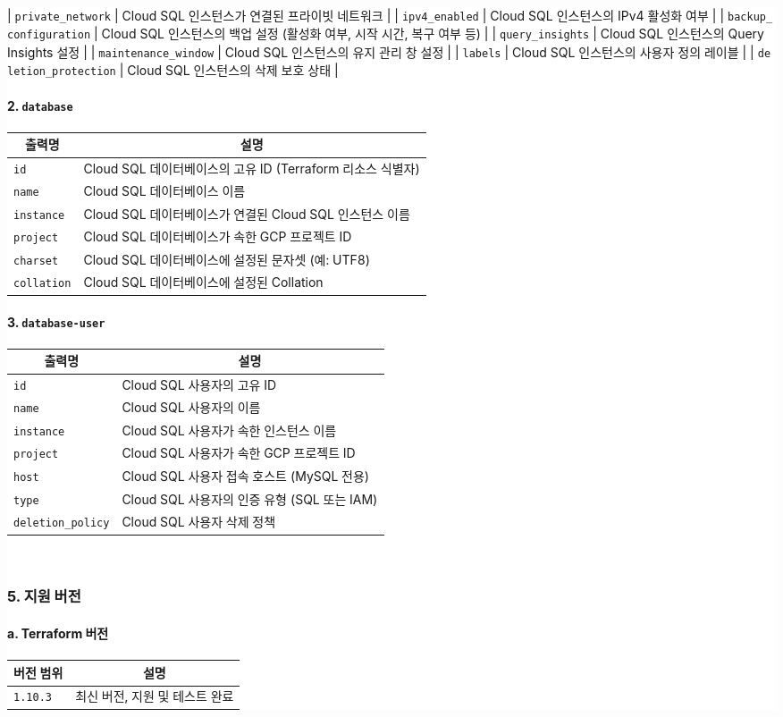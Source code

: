 | `private_network`       | Cloud SQL 인스턴스가 연결된 프라이빗 네트워크                          |
| `ipv4_enabled`          | Cloud SQL 인스턴스의 IPv4 활성화 여부                                 |
| `backup_configuration`  | Cloud SQL 인스턴스의 백업 설정 (활성화 여부, 시작 시간, 복구 여부 등)   |
| `query_insights`        | Cloud SQL 인스턴스의 Query Insights 설정                               |
| `maintenance_window`    | Cloud SQL 인스턴스의 유지 관리 창 설정                                 |
| `labels`                | Cloud SQL 인스턴스의 사용자 정의 레이블                                |
| `deletion_protection`   | Cloud SQL 인스턴스의 삭제 보호 상태                                    |

#### 2. `database`

| 출력명      | 설명                                                               |
|-------------|--------------------------------------------------------------------|
| `id`        | Cloud SQL 데이터베이스의 고유 ID (Terraform 리소스 식별자)          |
| `name`      | Cloud SQL 데이터베이스 이름                                        |
| `instance`  | Cloud SQL 데이터베이스가 연결된 Cloud SQL 인스턴스 이름             |
| `project`   | Cloud SQL 데이터베이스가 속한 GCP 프로젝트 ID                       |
| `charset`   | Cloud SQL 데이터베이스에 설정된 문자셋 (예: UTF8)                   |
| `collation` | Cloud SQL 데이터베이스에 설정된 Collation                          |

#### 3. `database-user`

| 출력명           | 설명                                                        |
|-------------------|-----------------------------------------------------------|
| `id`             | Cloud SQL 사용자의 고유 ID                                 |
| `name`           | Cloud SQL 사용자의 이름                                    |
| `instance`       | Cloud SQL 사용자가 속한 인스턴스 이름                      |
| `project`        | Cloud SQL 사용자가 속한 GCP 프로젝트 ID                    |
| `host`           | Cloud SQL 사용자 접속 호스트 (MySQL 전용)                 |
| `type`           | Cloud SQL 사용자의 인증 유형 (SQL 또는 IAM)               |
| `deletion_policy`| Cloud SQL 사용자 삭제 정책                                |

<br>

### 5. 지원 버전

#### a.  Terraform 버전
| 버전 범위 | 설명                              |
|-----------|-----------------------------------|
| `1.10.3`   | 최신 버전, 지원 및 테스트 완료                  |

